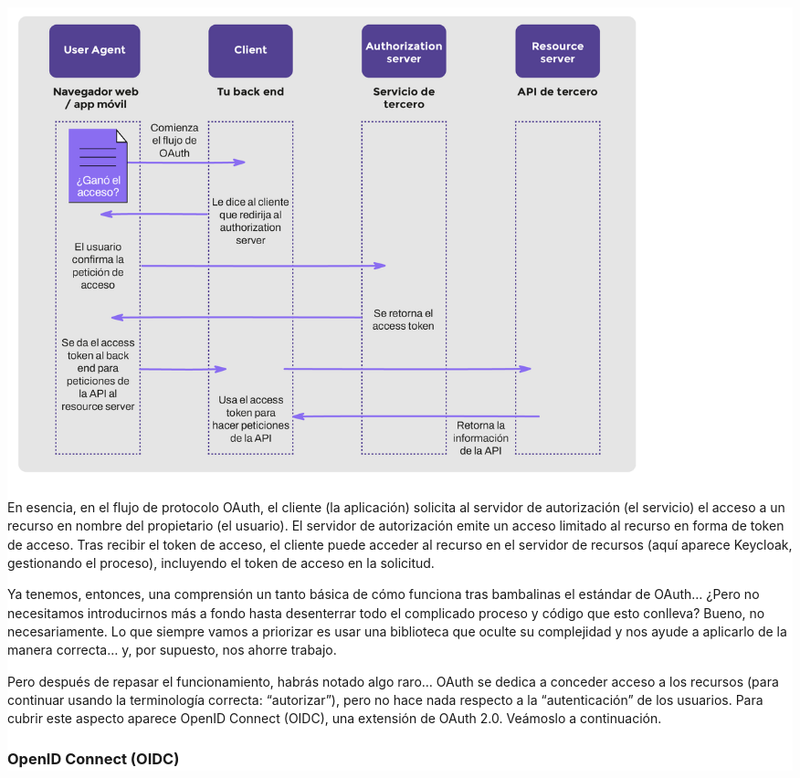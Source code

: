 <img src="./img/diagrama-clase-intro.png" alt="700" width="700"/>

En esencia, en el flujo de protocolo OAuth, el cliente (la aplicación) solicita al servidor de autorización (el servicio) el acceso a un recurso en nombre del propietario (el usuario). El servidor de autorización emite un acceso limitado al recurso en forma de token de acceso. Tras recibir el token de acceso, el cliente puede acceder al recurso en el servidor de recursos (aquí aparece Keycloak, gestionando el proceso), incluyendo el token de acceso en la solicitud.

Ya tenemos, entonces, una comprensión un tanto básica de cómo funciona tras bambalinas el estándar de OAuth… ¿Pero no necesitamos introducirnos más a fondo hasta desenterrar todo el complicado proceso y código que esto conlleva? Bueno, no necesariamente. Lo que siempre vamos a priorizar es usar una biblioteca que oculte su complejidad y nos ayude a aplicarlo de la manera correcta… y, por supuesto, nos ahorre trabajo.

Pero después de repasar el funcionamiento, habrás notado algo raro… OAuth se dedica a conceder acceso a los recursos (para continuar usando la terminología correcta: “autorizar”), pero no hace nada respecto a la “autenticación” de los usuarios. Para cubrir este aspecto aparece OpenID Connect (OIDC), una extensión de OAuth 2.0. Veámoslo a continuación.

### OpenID Connect (OIDC)
